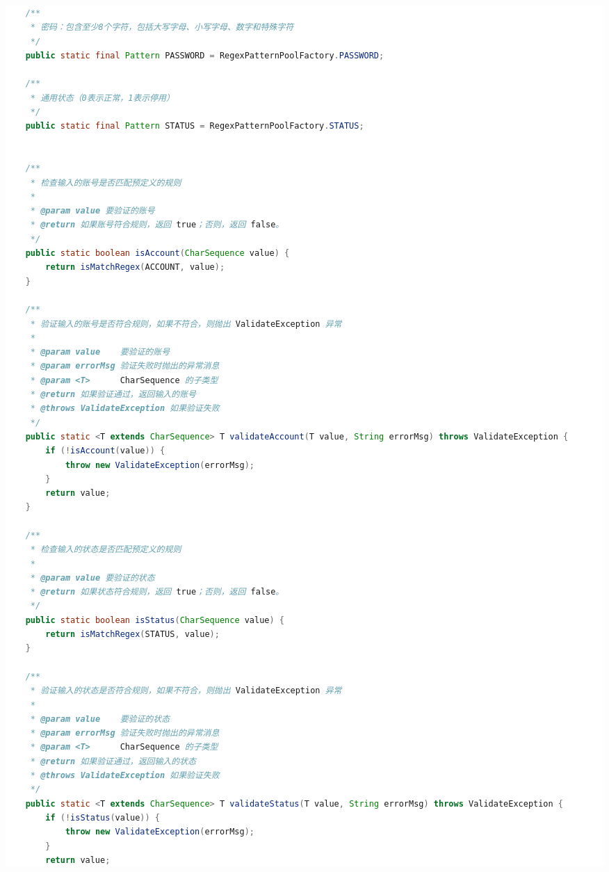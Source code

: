 ```java
    /**
     * 密码：包含至少8个字符，包括大写字母、小写字母、数字和特殊字符
     */
    public static final Pattern PASSWORD = RegexPatternPoolFactory.PASSWORD;

    /**
     * 通用状态（0表示正常，1表示停用）
     */
    public static final Pattern STATUS = RegexPatternPoolFactory.STATUS;


    /**
     * 检查输入的账号是否匹配预定义的规则
     *
     * @param value 要验证的账号
     * @return 如果账号符合规则，返回 true；否则，返回 false。
     */
    public static boolean isAccount(CharSequence value) {
        return isMatchRegex(ACCOUNT, value);
    }

    /**
     * 验证输入的账号是否符合规则，如果不符合，则抛出 ValidateException 异常
     *
     * @param value    要验证的账号
     * @param errorMsg 验证失败时抛出的异常消息
     * @param <T>      CharSequence 的子类型
     * @return 如果验证通过，返回输入的账号
     * @throws ValidateException 如果验证失败
     */
    public static <T extends CharSequence> T validateAccount(T value, String errorMsg) throws ValidateException {
        if (!isAccount(value)) {
            throw new ValidateException(errorMsg);
        }
        return value;
    }

    /**
     * 检查输入的状态是否匹配预定义的规则
     *
     * @param value 要验证的状态
     * @return 如果状态符合规则，返回 true；否则，返回 false。
     */
    public static boolean isStatus(CharSequence value) {
        return isMatchRegex(STATUS, value);
    }

    /**
     * 验证输入的状态是否符合规则，如果不符合，则抛出 ValidateException 异常
     *
     * @param value    要验证的状态
     * @param errorMsg 验证失败时抛出的异常消息
     * @param <T>      CharSequence 的子类型
     * @return 如果验证通过，返回输入的状态
     * @throws ValidateException 如果验证失败
     */
    public static <T extends CharSequence> T validateStatus(T value, String errorMsg) throws ValidateException {
        if (!isStatus(value)) {
            throw new ValidateException(errorMsg);
        }
        return value;
```